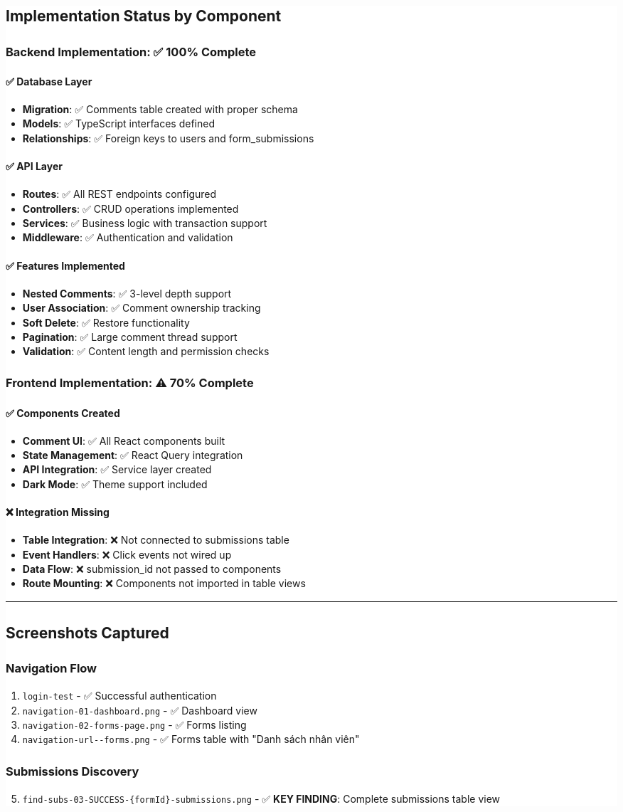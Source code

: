 ## Implementation Status by Component

### Backend Implementation: ✅ 100% Complete

#### ✅ Database Layer
- **Migration**: ✅ Comments table created with proper schema
- **Models**: ✅ TypeScript interfaces defined
- **Relationships**: ✅ Foreign keys to users and form_submissions

#### ✅ API Layer  
- **Routes**: ✅ All REST endpoints configured
- **Controllers**: ✅ CRUD operations implemented
- **Services**: ✅ Business logic with transaction support
- **Middleware**: ✅ Authentication and validation

#### ✅ Features Implemented
- **Nested Comments**: ✅ 3-level depth support
- **User Association**: ✅ Comment ownership tracking
- **Soft Delete**: ✅ Restore functionality
- **Pagination**: ✅ Large comment thread support
- **Validation**: ✅ Content length and permission checks

### Frontend Implementation: ⚠️ 70% Complete

#### ✅ Components Created
- **Comment UI**: ✅ All React components built
- **State Management**: ✅ React Query integration
- **API Integration**: ✅ Service layer created
- **Dark Mode**: ✅ Theme support included

#### ❌ Integration Missing  
- **Table Integration**: ❌ Not connected to submissions table
- **Event Handlers**: ❌ Click events not wired up  
- **Data Flow**: ❌ submission_id not passed to components
- **Route Mounting**: ❌ Components not imported in table views

---

## Screenshots Captured

### Navigation Flow
1. `login-test` - ✅ Successful authentication
2. `navigation-01-dashboard.png` - ✅ Dashboard view
3. `navigation-02-forms-page.png` - ✅ Forms listing  
4. `navigation-url--forms.png` - ✅ Forms table with "Danh sách nhân viên"

### Submissions Discovery
5. `find-subs-03-SUCCESS-{formId}-submissions.png` - ✅ **KEY FINDING**: Complete submissions table view
